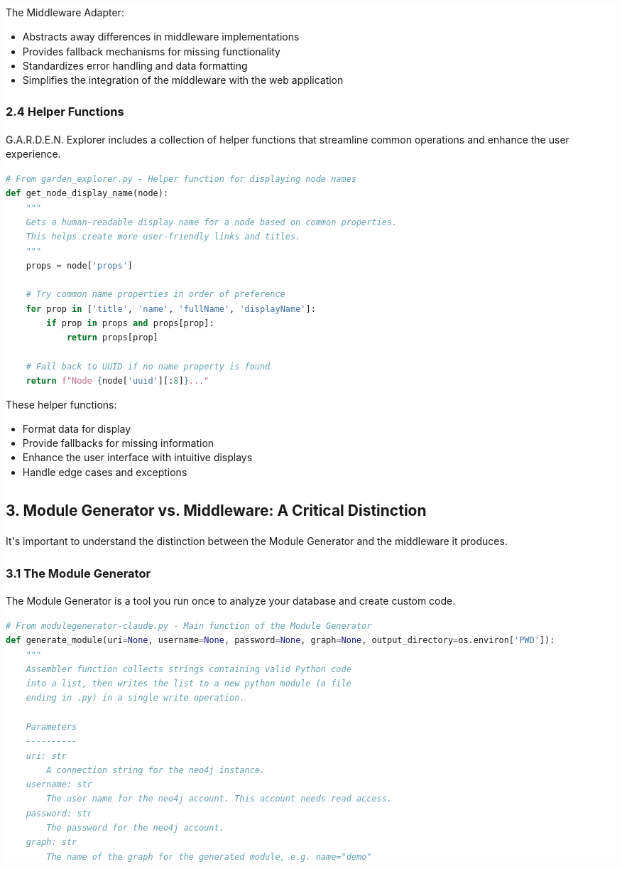 ```python
```

The Middleware Adapter:
- Abstracts away differences in middleware implementations
- Provides fallback mechanisms for missing functionality
- Standardizes error handling and data formatting
- Simplifies the integration of the middleware with the web application

### 2.4 Helper Functions

G.A.R.D.E.N. Explorer includes a collection of helper functions that streamline common operations and enhance the user experience.

```python
# From garden_explorer.py - Helper function for displaying node names
def get_node_display_name(node):
    """
    Gets a human-readable display name for a node based on common properties.
    This helps create more user-friendly links and titles.
    """
    props = node['props']
    
    # Try common name properties in order of preference
    for prop in ['title', 'name', 'fullName', 'displayName']:
        if prop in props and props[prop]:
            return props[prop]
    
    # Fall back to UUID if no name property is found
    return f"Node {node['uuid'][:8]}..."
```

These helper functions:
- Format data for display
- Provide fallbacks for missing information
- Enhance the user interface with intuitive displays
- Handle edge cases and exceptions

## 3. Module Generator vs. Middleware: A Critical Distinction

It's important to understand the distinction between the Module Generator and the middleware it produces.

### 3.1 The Module Generator

The Module Generator is a tool you run once to analyze your database and create custom code.

```python
# From modulegenerator-claude.py - Main function of the Module Generator
def generate_module(uri=None, username=None, password=None, graph=None, output_directory=os.environ['PWD']):
    """
    Assembler function collects strings containing valid Python code
    into a list, then writes the list to a new python module (a file
    ending in .py) in a single write operation.

    Parameters
    ----------
    uri: str
        A connection string for the neo4j instance.
    username: str
        The user name for the neo4j account. This account needs read access.
    password: str
        The password for the neo4j account.
    graph: str
        The name of the graph for the generated module, e.g. name="demo" 
```